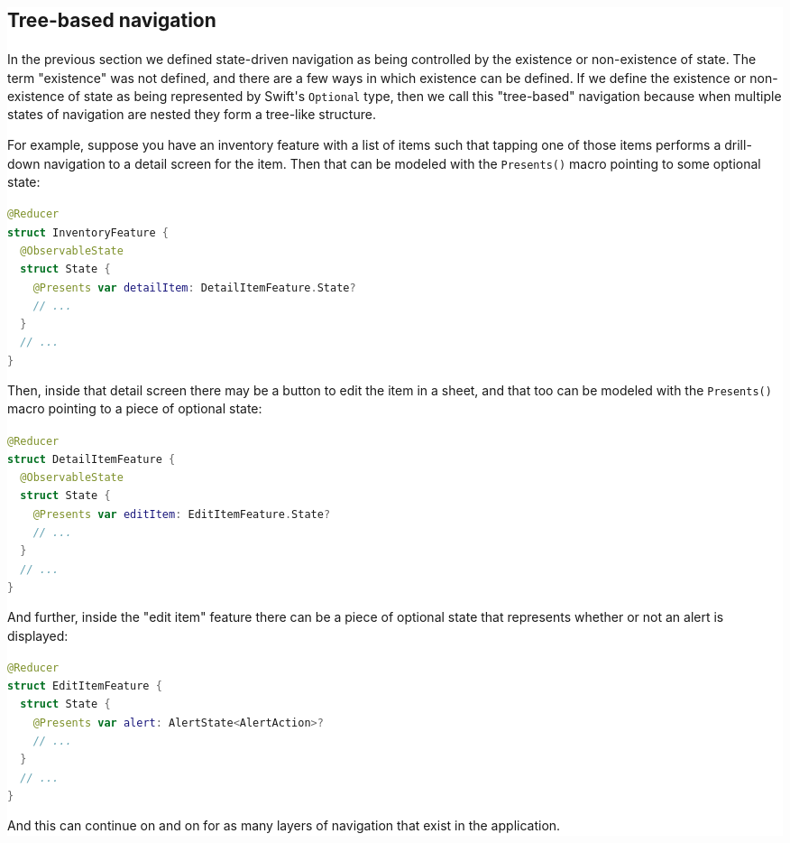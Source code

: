 ## Tree-based navigation

In the previous section we defined state-driven navigation as being controlled by the existence or
non-existence of state. The term "existence" was not defined, and there are a few ways in which
existence can be defined. If we define the existence or non-existence of state as being represented
by Swift's `Optional` type, then we call this "tree-based" navigation because when multiple states
of navigation are nested they form a tree-like structure.

For example, suppose you have an inventory feature with a list of items such that tapping one of
those items performs a drill-down navigation to a detail screen for the item. Then that can be
modeled with the ``Presents()`` macro pointing to some optional state:

```swift
@Reducer
struct InventoryFeature {
  @ObservableState
  struct State {
    @Presents var detailItem: DetailItemFeature.State?
    // ...
  }
  // ...
}
```

Then, inside that detail screen there may be a button to edit the item in a sheet, and that too can
be modeled with the ``Presents()`` macro pointing to a piece of optional state:

```swift
@Reducer
struct DetailItemFeature {
  @ObservableState
  struct State {
    @Presents var editItem: EditItemFeature.State?
    // ...
  }
  // ...
}
```

And further, inside the "edit item" feature there can be a piece of optional state that represents
whether or not an alert is displayed:

```swift
@Reducer
struct EditItemFeature {
  struct State {
    @Presents var alert: AlertState<AlertAction>?
    // ...
  }
  // ...
}
```

And this can continue on and on for as many layers of navigation that exist in the application.
